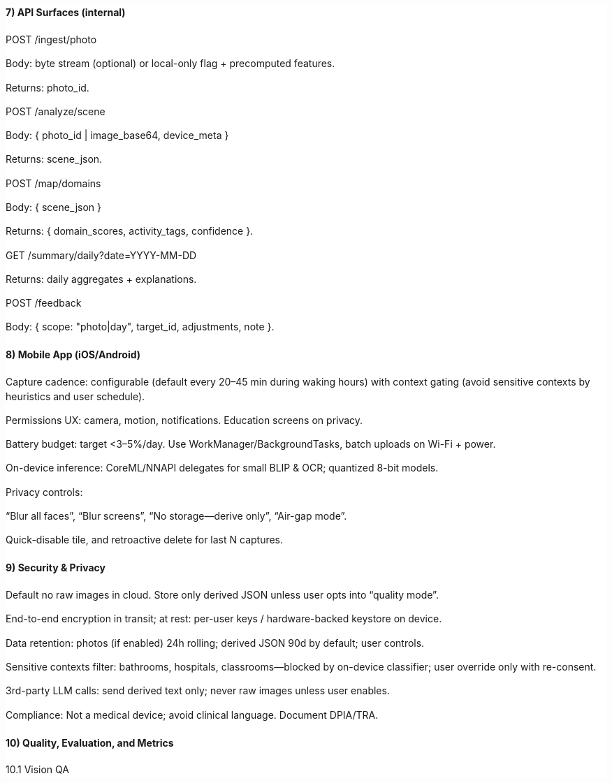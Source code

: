 #### 7) API Surfaces (internal)

POST /ingest/photo

Body: byte stream (optional) or local-only flag + precomputed features.

Returns: photo_id.

POST /analyze/scene

Body: { photo_id | image_base64, device_meta }

Returns: scene_json.

POST /map/domains

Body: { scene_json }

Returns: { domain_scores, activity_tags, confidence }.

GET /summary/daily?date=YYYY-MM-DD

Returns: daily aggregates + explanations.

POST /feedback

Body: { scope: "photo|day", target_id, adjustments, note }.

#### 8) Mobile App (iOS/Android)

Capture cadence: configurable (default every 20–45 min during waking hours) with context gating (avoid sensitive contexts by heuristics and user schedule).

Permissions UX: camera, motion, notifications. Education screens on privacy.

Battery budget: target <3–5%/day. Use WorkManager/BackgroundTasks, batch uploads on Wi-Fi + power.

On-device inference: CoreML/NNAPI delegates for small BLIP & OCR; quantized 8-bit models.

Privacy controls:

“Blur all faces”, “Blur screens”, “No storage—derive only”, “Air-gap mode”.

Quick-disable tile, and retroactive delete for last N captures.

#### 9) Security & Privacy

Default no raw images in cloud. Store only derived JSON unless user opts into “quality mode”.

End-to-end encryption in transit; at rest: per-user keys / hardware-backed keystore on device.

Data retention: photos (if enabled) 24h rolling; derived JSON 90d by default; user controls.

Sensitive contexts filter: bathrooms, hospitals, classrooms—blocked by on-device classifier; user override only with re-consent.

3rd-party LLM calls: send derived text only; never raw images unless user enables.

Compliance: Not a medical device; avoid clinical language. Document DPIA/TRA.

#### 10) Quality, Evaluation, and Metrics
10.1 Vision QA
